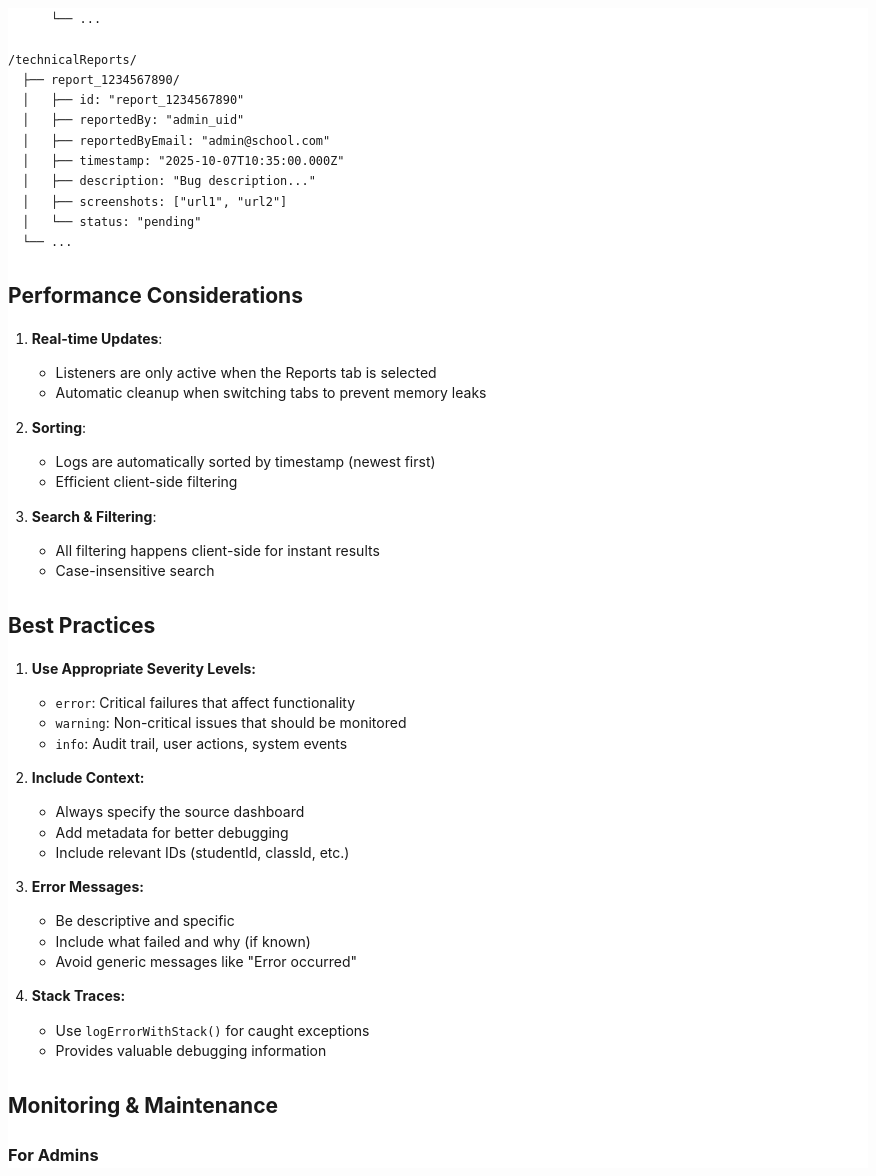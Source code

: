 ```
      └── ...

/technicalReports/
  ├── report_1234567890/
  │   ├── id: "report_1234567890"
  │   ├── reportedBy: "admin_uid"
  │   ├── reportedByEmail: "admin@school.com"
  │   ├── timestamp: "2025-10-07T10:35:00.000Z"
  │   ├── description: "Bug description..."
  │   ├── screenshots: ["url1", "url2"]
  │   └── status: "pending"
  └── ...
```

## Performance Considerations

1. **Real-time Updates**: 
   - Listeners are only active when the Reports tab is selected
   - Automatic cleanup when switching tabs to prevent memory leaks

2. **Sorting**: 
   - Logs are automatically sorted by timestamp (newest first)
   - Efficient client-side filtering

3. **Search & Filtering**: 
   - All filtering happens client-side for instant results
   - Case-insensitive search

## Best Practices

1. **Use Appropriate Severity Levels:**
   - `error`: Critical failures that affect functionality
   - `warning`: Non-critical issues that should be monitored
   - `info`: Audit trail, user actions, system events

2. **Include Context:**
   - Always specify the source dashboard
   - Add metadata for better debugging
   - Include relevant IDs (studentId, classId, etc.)

3. **Error Messages:**
   - Be descriptive and specific
   - Include what failed and why (if known)
   - Avoid generic messages like "Error occurred"

4. **Stack Traces:**
   - Use `logErrorWithStack()` for caught exceptions
   - Provides valuable debugging information

## Monitoring & Maintenance

### For Admins

